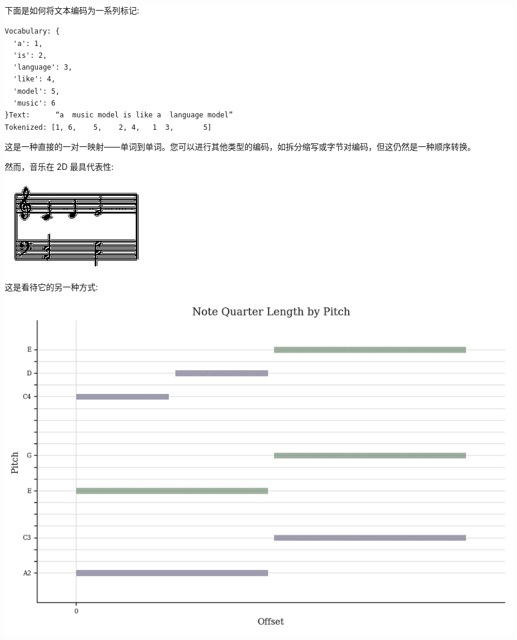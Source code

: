 下面是如何将文本编码为一系列标记:

```
Vocabulary: { 
  'a': 1, 
  'is': 2, 
  'language': 3,
  'like': 4,
  'model': 5,
  'music': 6
}Text:      “a  music model is like a  language model”
Tokenized: [1, 6,    5,    2, 4,   1  3,       5]
```

这是一种直接的一对一映射——单词到单词。您可以进行其他类型的编码，如拆分缩写或字节对编码，但这仍然是一种顺序转换。

然而，音乐在 2D 最具代表性:

![](img/394ebca38d825715fcc59b4411062ff9.png)

这是看待它的另一种方式:

![](img/f16529628350e42dad83451f263ff9d1.png)
